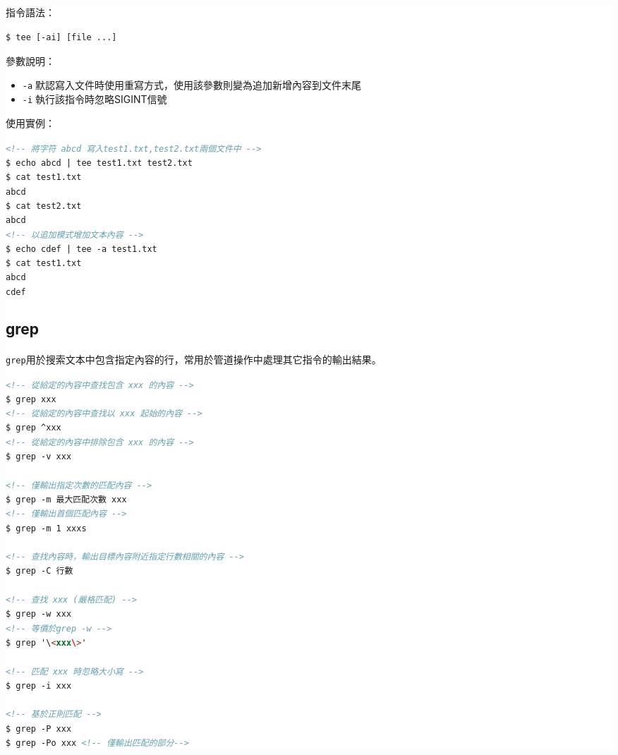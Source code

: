 指令語法：

```html
$ tee [-ai] [file ...]
```

參數說明：

- `-a` 默認寫入文件時使用重寫方式，使用該參數則變為追加新增內容到文件末尾
- `-i` 執行該指令時忽略SIGINT信號

使用實例：

```html
<!-- 將字符 abcd 寫入test1.txt,test2.txt兩個文件中 -->
$ echo abcd | tee test1.txt test2.txt
$ cat test1.txt
abcd
$ cat test2.txt
abcd
<!-- 以追加模式增加文本內容 -->
$ echo cdef | tee -a test1.txt
$ cat test1.txt
abcd
cdef
```

## grep
`grep`用於搜索文本中包含指定內容的行，常用於管道操作中處理其它指令的輸出結果。

```html
<!-- 從給定的內容中查找包含 xxx 的內容 -->
$ grep xxx
<!-- 從給定的內容中查找以 xxx 起始的內容 -->
$ grep ^xxx
<!-- 從給定的內容中排除包含 xxx 的內容 -->
$ grep -v xxx

<!-- 僅輸出指定次數的匹配內容 -->
$ grep -m 最大匹配次數 xxx
<!-- 僅輸出首個匹配內容 -->
$ grep -m 1 xxxs

<!-- 查找內容時，輸出目標內容附近指定行數相關的內容 -->
$ grep -C 行數

<!-- 查找 xxx (嚴格匹配) -->
$ grep -w xxx
<!-- 等價於grep -w -->
$ grep '\<xxx\>'

<!-- 匹配 xxx 時忽略大小寫 -->
$ grep -i xxx

<!-- 基於正則匹配 -->
$ grep -P xxx
$ grep -Po xxx <!-- 僅輸出匹配的部分-->
```
